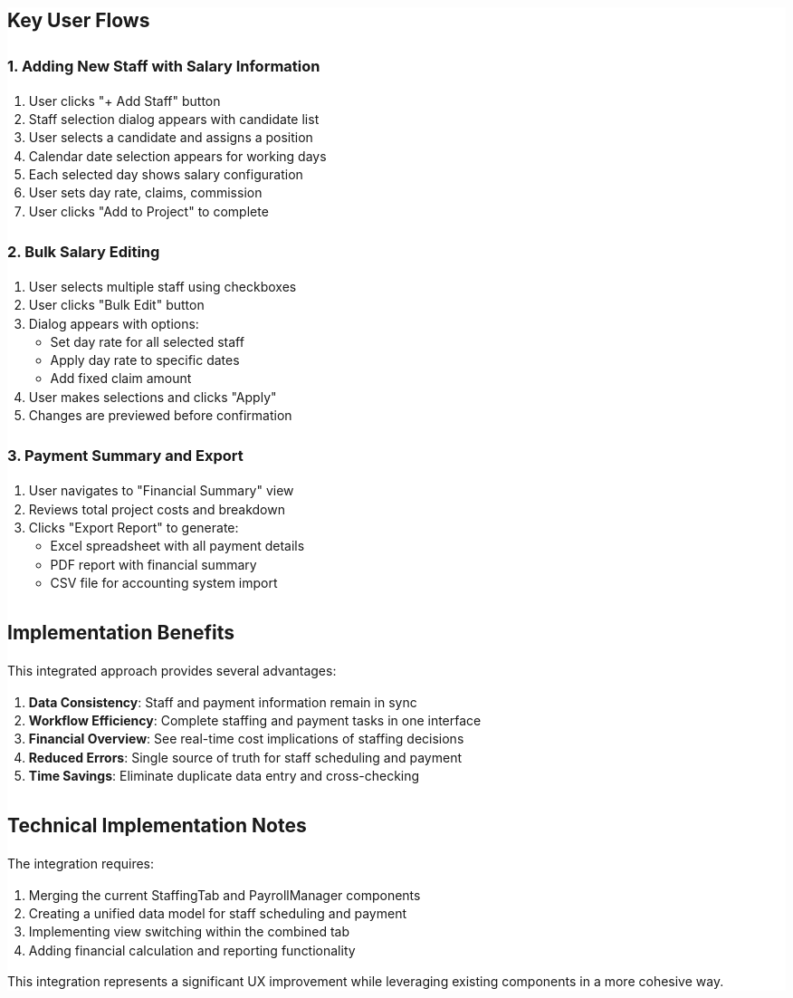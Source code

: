 ## Key User Flows

### 1. Adding New Staff with Salary Information

1. User clicks "+ Add Staff" button
2. Staff selection dialog appears with candidate list
3. User selects a candidate and assigns a position
4. Calendar date selection appears for working days
5. Each selected day shows salary configuration
6. User sets day rate, claims, commission
7. User clicks "Add to Project" to complete

### 2. Bulk Salary Editing

1. User selects multiple staff using checkboxes
2. User clicks "Bulk Edit" button
3. Dialog appears with options:
   - Set day rate for all selected staff
   - Apply day rate to specific dates
   - Add fixed claim amount
4. User makes selections and clicks "Apply"
5. Changes are previewed before confirmation

### 3. Payment Summary and Export

1. User navigates to "Financial Summary" view
2. Reviews total project costs and breakdown
3. Clicks "Export Report" to generate:
   - Excel spreadsheet with all payment details
   - PDF report with financial summary
   - CSV file for accounting system import

## Implementation Benefits

This integrated approach provides several advantages:

1. **Data Consistency**: Staff and payment information remain in sync
2. **Workflow Efficiency**: Complete staffing and payment tasks in one interface
3. **Financial Overview**: See real-time cost implications of staffing decisions
4. **Reduced Errors**: Single source of truth for staff scheduling and payment
5. **Time Savings**: Eliminate duplicate data entry and cross-checking

## Technical Implementation Notes

The integration requires:

1. Merging the current StaffingTab and PayrollManager components
2. Creating a unified data model for staff scheduling and payment
3. Implementing view switching within the combined tab
4. Adding financial calculation and reporting functionality

This integration represents a significant UX improvement while leveraging existing components in a more cohesive way.